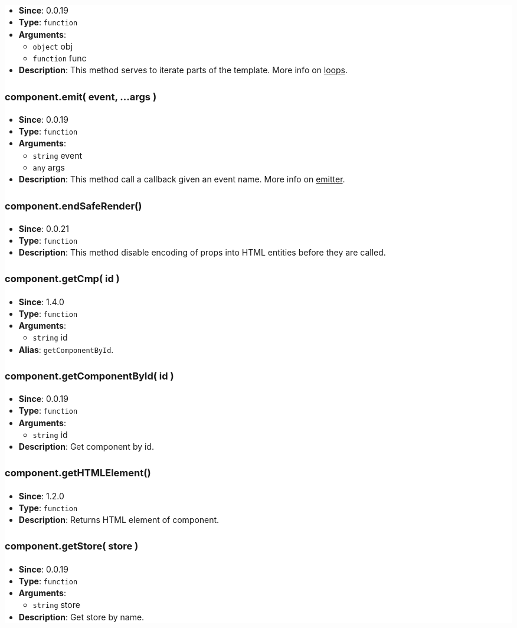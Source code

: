 - **Since**: 0.0.19
- **Type**: `function`
- **Arguments**:
    - `object` obj
    - `function` func
- **Description**: This method serves to iterate parts of the template. More info on [loops](https://github.com/dozjs/doz/blob/master/documentation/index.md#loops).

### component.emit( event, ...args )

- **Since**: 0.0.19
- **Type**: `function`
- **Arguments**:
    - `string` event
    - `any` args
- **Description**: This method call a callback given an event name. More info on [emitter](https://github.com/dozjs/doz/blob/master/documentation/index.md#emitter).

### component.endSafeRender()

- **Since**: 0.0.21
- **Type**: `function`
- **Description**: This method disable encoding of props into HTML entities before they are called.

### component.getCmp( id )

- **Since**: 1.4.0
- **Type**: `function`
- **Arguments**:
    - `string` id
- **Alias**: `getComponentById`.

### component.getComponentById( id )

- **Since**: 0.0.19
- **Type**: `function`
- **Arguments**:
    - `string` id
- **Description**: Get component by id.

### component.getHTMLElement()

- **Since**: 1.2.0
- **Type**: `function`
- **Description**: Returns HTML element of component.

### component.getStore( store )

- **Since**: 0.0.19
- **Type**: `function`
- **Arguments**:
    - `string` store
- **Description**: Get store by name.
